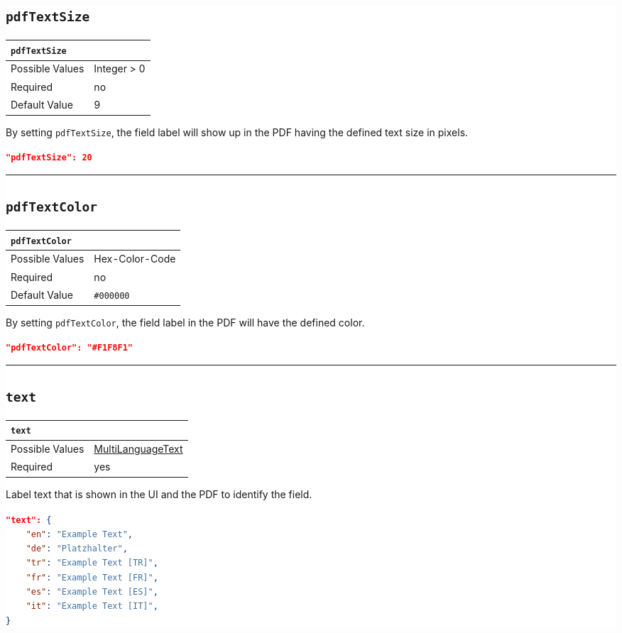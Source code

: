 ## `pdfTextSize`

| `pdfTextSize`   |                  |
| :-------------- | :-------------- |
| Possible Values | Integer > 0     |
| Required        | no              |
| Default Value   | 9               |

By setting `pdfTextSize`, the field label will show up in the PDF having the defined text size in pixels.

```json
"pdfTextSize": 20
```

---
## `pdfTextColor`

| `pdfTextColor`  |                 |
| :-------------- | :-------------- |
| Possible Values | Hex-Color-Code  |
| Required        | no              |
| Default Value   | `#000000`       |

By setting `pdfTextColor`, the field label in the PDF will have the defined color.

```json
"pdfTextColor": "#F1F8F1"
```

---
## `text`

| `text` |                                       |
| :---------------- | :------------------------- |
| Possible Values   | [MultiLanguageText](#multilanguagetext) |
| Required          | yes                        |

Label text that is shown in the UI and the PDF to identify the field. 

```json
"text": {
    "en": "Example Text",
    "de": "Platzhalter",
    "tr": "Example Text [TR]",
    "fr": "Example Text [FR]",
    "es": "Example Text [ES]",
    "it": "Example Text [IT]",
}
```
